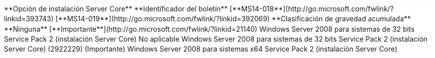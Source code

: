 </td>
</tr>
<tr>
<td style="border:1px solid black;" colspan="3">
**Opción de instalación Server Core**

</td>
</tr>
<tr>
<td style="border:1px solid black;">
**Identificador del boletín**

</td>
<td style="border:1px solid black;">
[**MS14-018**](http://go.microsoft.com/fwlink/?linkid=393743)

</td>
<td style="border:1px solid black;">
[**MS14-019**](http://go.microsoft.com/fwlink/?linkid=392069)

</td>
</tr>
<tr>
<td style="border:1px solid black;">
**Clasificación de gravedad acumulada**

</td>
<td style="border:1px solid black;">
**Ninguna**

</td>
<td style="border:1px solid black;">
[**Importante**](http://go.microsoft.com/fwlink/?linkid=21140)

</td>
</tr>
<tr>
<td style="border:1px solid black;">
Windows Server 2008 para sistemas de 32 bits Service Pack 2 (instalación Server Core)

</td>
<td style="border:1px solid black;">
No aplicable

</td>
<td style="border:1px solid black;">
Windows Server 2008 para sistemas de 32 bits Service Pack 2 (instalación Server Core)  
(2922229)  
(Importante)

</td>
</tr>
<tr>
<td style="border:1px solid black;">
Windows Server 2008 para sistemas x64 Service Pack 2 (instalación Server Core)
